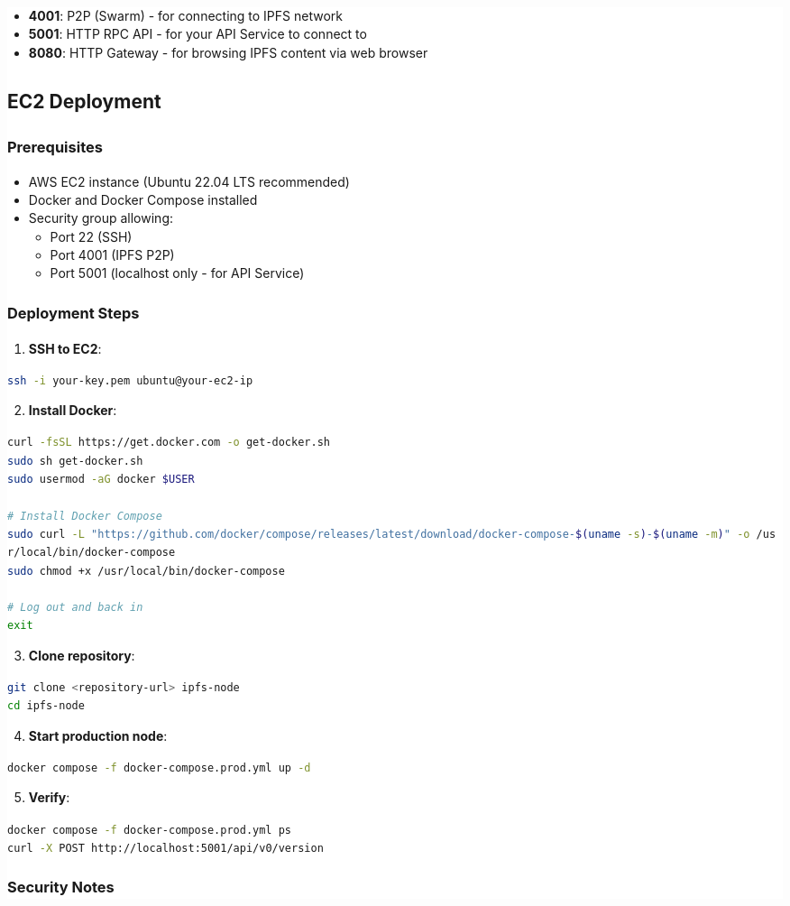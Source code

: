 - **4001**: P2P (Swarm) - for connecting to IPFS network
- **5001**: HTTP RPC API - for your API Service to connect to
- **8080**: HTTP Gateway - for browsing IPFS content via web browser

## EC2 Deployment

### Prerequisites

- AWS EC2 instance (Ubuntu 22.04 LTS recommended)
- Docker and Docker Compose installed
- Security group allowing:
  - Port 22 (SSH)
  - Port 4001 (IPFS P2P)
  - Port 5001 (localhost only - for API Service)

### Deployment Steps

1. **SSH to EC2**:
```bash
ssh -i your-key.pem ubuntu@your-ec2-ip
```

2. **Install Docker**:
```bash
curl -fsSL https://get.docker.com -o get-docker.sh
sudo sh get-docker.sh
sudo usermod -aG docker $USER

# Install Docker Compose
sudo curl -L "https://github.com/docker/compose/releases/latest/download/docker-compose-$(uname -s)-$(uname -m)" -o /usr/local/bin/docker-compose
sudo chmod +x /usr/local/bin/docker-compose

# Log out and back in
exit
```

3. **Clone repository**:
```bash
git clone <repository-url> ipfs-node
cd ipfs-node
```

4. **Start production node**:
```bash
docker compose -f docker-compose.prod.yml up -d
```

5. **Verify**:
```bash
docker compose -f docker-compose.prod.yml ps
curl -X POST http://localhost:5001/api/v0/version
```

### Security Notes

